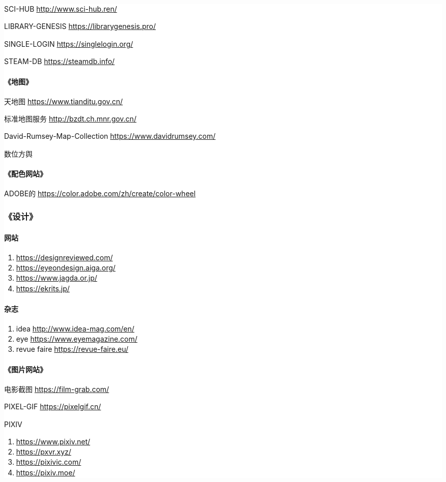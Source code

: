 SCI-HUB
http://www.sci-hub.ren/

LIBRARY-GENESIS
https://librarygenesis.pro/

SINGLE-LOGIN
https://singlelogin.org/

STEAM-DB
https://steamdb.info/


#### 《地图》

天地图
https://www.tianditu.gov.cn/

标准地图服务
http://bzdt.ch.mnr.gov.cn/

David-Rumsey-Map-Collection
https://www.davidrumsey.com/

数位方舆 <br>


#### 《配色网站》

ADOBE的
https://color.adobe.com/zh/create/color-wheel

### 《设计》

#### 网站
1. https://designreviewed.com/
2. https://eyeondesign.aiga.org/
3. https://www.jagda.or.jp/
4. https://ekrits.jp/

#### 杂志
1. idea
http://www.idea-mag.com/en/
2. eye
https://www.eyemagazine.com/
3. revue faire
https://revue-faire.eu/

#### 《图片网站》

电影截图
https://film-grab.com/

PIXEL-GIF
https://pixelgif.cn/

PIXIV
1. https://www.pixiv.net/
2. https://pxvr.xyz/
3. https://pixivic.com/
4. https://pixiv.moe/
